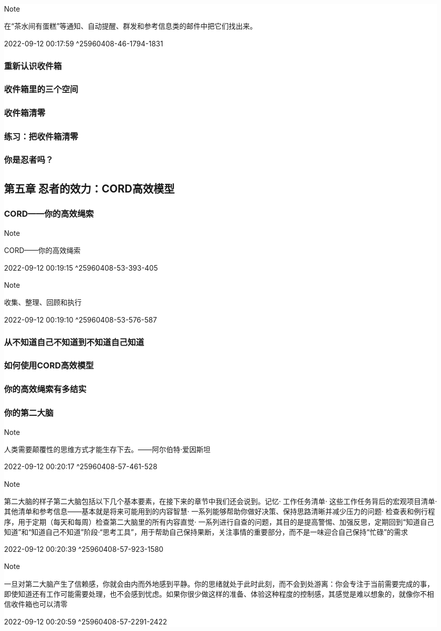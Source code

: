 > [!NOTE] 
> 在“茶水间有蛋糕”等通知、自动提醒、群发和参考信息类的邮件中把它们找出来。
> 
> 2022-09-12 00:17:59 ^25960408-46-1794-1831

### 重新认识收件箱

### 收件箱里的三个空间

### 收件箱清零

### 练习：把收件箱清零

### 你是忍者吗？

## 第五章 忍者的效力：CORD高效模型

### CORD——你的高效绳索

> [!NOTE] 
> CORD——你的高效绳索
> 
> 2022-09-12 00:19:15 ^25960408-53-393-405

> [!NOTE] 
> 收集、整理、回顾和执行
> 
> 2022-09-12 00:19:10 ^25960408-53-576-587

### 从不知道自己不知道到不知道自己知道

### 如何使用CORD高效模型

### 你的高效绳索有多结实

### 你的第二大脑

> [!NOTE] 
> 人类需要颠覆性的思维方式才能生存下去。——阿尔伯特·爱因斯坦
> 
> 2022-09-12 00:20:17 ^25960408-57-461-528

> [!NOTE] 
> 第二大脑的样子第二大脑包括以下几个基本要素，在接下来的章节中我们还会说到。记忆· 工作任务清单· 这些工作任务背后的宏观项目清单· 其他清单和参考信息——基本就是将来可能用到的内容智慧· 一系列能够帮助你做好决策、保持思路清晰并减少压力的问题· 检查表和例行程序，用于定期（每天和每周）检查第二大脑里的所有内容直觉· 一系列进行自查的问题，其目的是提高警惕、加强反思，定期回到“知道自己知道”和“知道自己不知道”阶段·“思考工具”，用于帮助自己保持果断，关注事情的重要部分，而不是一味迎合自己保持“忙碌”的需求
> 
> 2022-09-12 00:20:39 ^25960408-57-923-1580

> [!NOTE] 
> 一旦对第二大脑产生了信赖感，你就会由内而外地感到平静。你的思绪就处于此时此刻，而不会到处游离：你会专注于当前需要完成的事，即使知道还有工作可能需要处理，也不会感到忧虑。如果你很少做这样的准备、体验这种程度的控制感，其感觉是难以想象的，就像你不相信收件箱也可以清零
> 
> 2022-09-12 00:20:59 ^25960408-57-2291-2422
